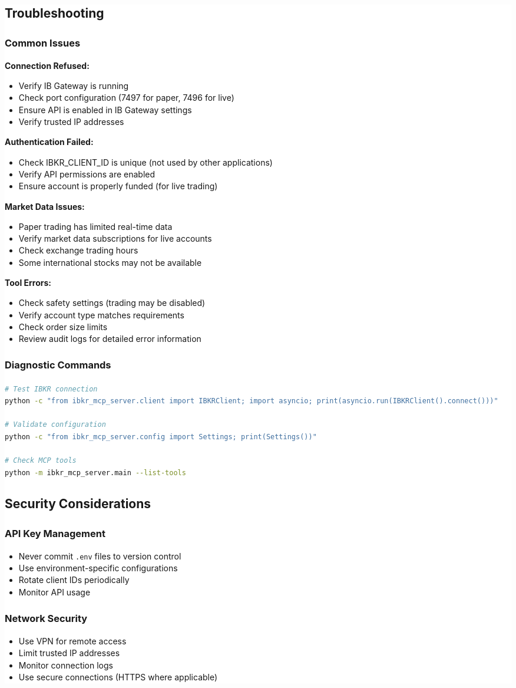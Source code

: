 ## Troubleshooting

### **Common Issues**

**Connection Refused:**
- Verify IB Gateway is running
- Check port configuration (7497 for paper, 7496 for live)
- Ensure API is enabled in IB Gateway settings
- Verify trusted IP addresses

**Authentication Failed:**
- Check IBKR_CLIENT_ID is unique (not used by other applications)
- Verify API permissions are enabled
- Ensure account is properly funded (for live trading)

**Market Data Issues:**
- Paper trading has limited real-time data
- Verify market data subscriptions for live accounts
- Check exchange trading hours
- Some international stocks may not be available

**Tool Errors:**
- Check safety settings (trading may be disabled)
- Verify account type matches requirements
- Check order size limits
- Review audit logs for detailed error information

### **Diagnostic Commands**
```bash
# Test IBKR connection
python -c "from ibkr_mcp_server.client import IBKRClient; import asyncio; print(asyncio.run(IBKRClient().connect()))"

# Validate configuration
python -c "from ibkr_mcp_server.config import Settings; print(Settings())"

# Check MCP tools
python -m ibkr_mcp_server.main --list-tools
```

## Security Considerations

### **API Key Management**
- Never commit `.env` files to version control
- Use environment-specific configurations
- Rotate client IDs periodically
- Monitor API usage

### **Network Security**
- Use VPN for remote access
- Limit trusted IP addresses
- Monitor connection logs
- Use secure connections (HTTPS where applicable)
